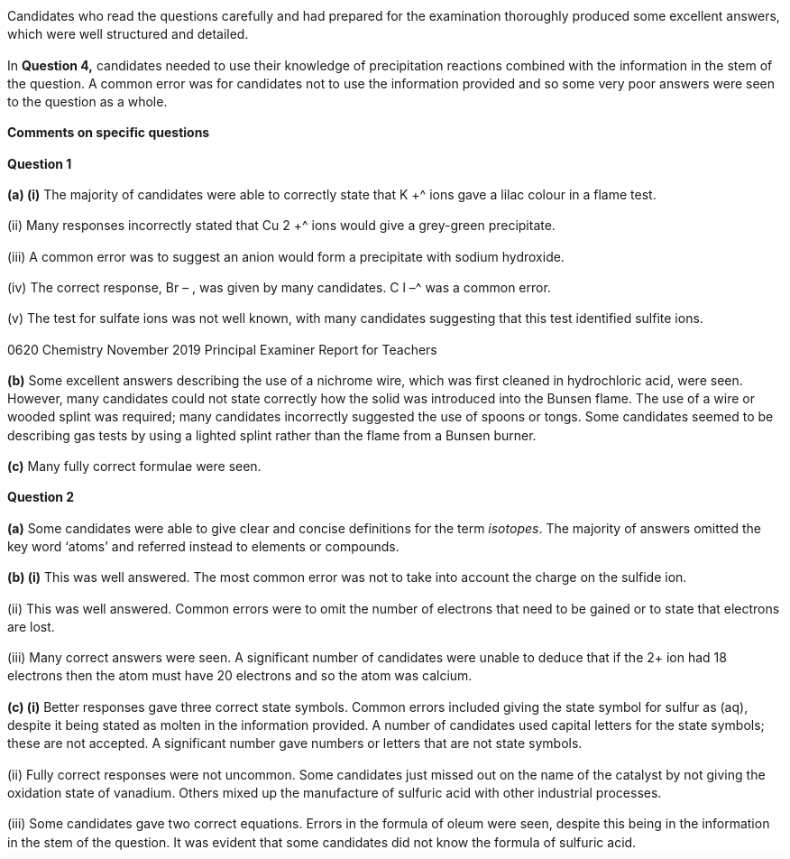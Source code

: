 Candidates who read the questions carefully and had prepared for the examination thoroughly produced some excellent answers, which were well structured and detailed. 

In **Question 4,** candidates needed to use their knowledge of precipitation reactions combined with the information in the stem of the question. A common error was for candidates not to use the information provided and so some very poor answers were seen to the question as a whole. 

**Comments on specific questions** 

**Question 1** 

**(a) (i)** The majority of candidates were able to correctly state that K +^ ions gave a lilac colour in a flame test. 

 (ii) Many responses incorrectly stated that Cu 2 +^ ions would give a grey-green precipitate. 

 (iii) A common error was to suggest an anion would form a precipitate with sodium hydroxide. 

 (iv) The correct response, Br – , was given by many candidates. C l –^ was a common error. 

 (v) The test for sulfate ions was not well known, with many candidates suggesting that this test identified sulfite ions. 


 0620 Chemistry November 2019 Principal Examiner Report for Teachers 

**(b)** Some excellent answers describing the use of a nichrome wire, which was first cleaned in hydrochloric acid, were seen. However, many candidates could not state correctly how the solid was introduced into the Bunsen flame. The use of a wire or wooded splint was required; many candidates incorrectly suggested the use of spoons or tongs. Some candidates seemed to be describing gas tests by using a lighted splint rather than the flame from a Bunsen burner. 

**(c)** Many fully correct formulae were seen. 

**Question 2** 

**(a)** Some candidates were able to give clear and concise definitions for the term _isotopes_. The majority of answers omitted the key word ‘atoms’ and referred instead to elements or compounds. 

**(b) (i)** This was well answered. The most common error was not to take into account the charge on the sulfide ion. 

 (ii) This was well answered. Common errors were to omit the number of electrons that need to be gained or to state that electrons are lost. 

 (iii) Many correct answers were seen. A significant number of candidates were unable to deduce that if the 2+ ion had 18 electrons then the atom must have 20 electrons and so the atom was calcium. 

**(c) (i)** Better responses gave three correct state symbols. Common errors included giving the state symbol for sulfur as (aq), despite it being stated as molten in the information provided. A number of candidates used capital letters for the state symbols; these are not accepted. A significant number gave numbers or letters that are not state symbols. 

 (ii) Fully correct responses were not uncommon. Some candidates just missed out on the name of the catalyst by not giving the oxidation state of vanadium. Others mixed up the manufacture of sulfuric acid with other industrial processes. 

 (iii) Some candidates gave two correct equations. Errors in the formula of oleum were seen, despite this being in the information in the stem of the question. It was evident that some candidates did not know the formula of sulfuric acid. 
